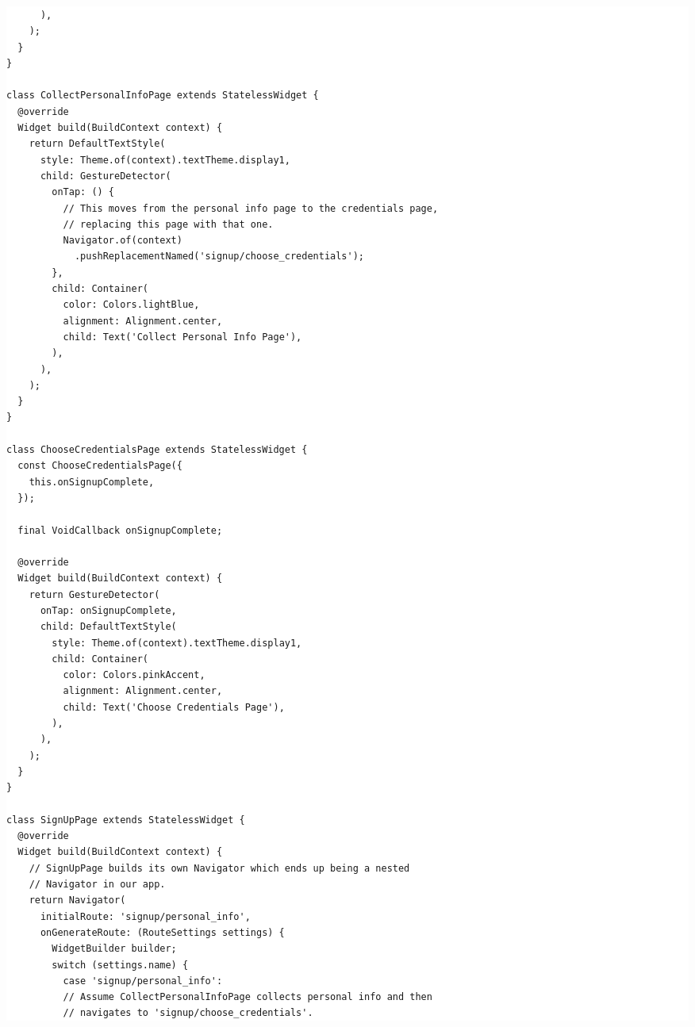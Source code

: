 ```
      ),
    );
  }
}

class CollectPersonalInfoPage extends StatelessWidget {
  @override
  Widget build(BuildContext context) {
    return DefaultTextStyle(
      style: Theme.of(context).textTheme.display1,
      child: GestureDetector(
        onTap: () {
          // This moves from the personal info page to the credentials page,
          // replacing this page with that one.
          Navigator.of(context)
            .pushReplacementNamed('signup/choose_credentials');
        },
        child: Container(
          color: Colors.lightBlue,
          alignment: Alignment.center,
          child: Text('Collect Personal Info Page'),
        ),
      ),
    );
  }
}

class ChooseCredentialsPage extends StatelessWidget {
  const ChooseCredentialsPage({
    this.onSignupComplete,
  });

  final VoidCallback onSignupComplete;

  @override
  Widget build(BuildContext context) {
    return GestureDetector(
      onTap: onSignupComplete,
      child: DefaultTextStyle(
        style: Theme.of(context).textTheme.display1,
        child: Container(
          color: Colors.pinkAccent,
          alignment: Alignment.center,
          child: Text('Choose Credentials Page'),
        ),
      ),
    );
  }
}

class SignUpPage extends StatelessWidget {
  @override
  Widget build(BuildContext context) {
    // SignUpPage builds its own Navigator which ends up being a nested
    // Navigator in our app.
    return Navigator(
      initialRoute: 'signup/personal_info',
      onGenerateRoute: (RouteSettings settings) {
        WidgetBuilder builder;
        switch (settings.name) {
          case 'signup/personal_info':
          // Assume CollectPersonalInfoPage collects personal info and then
          // navigates to 'signup/choose_credentials'.
```